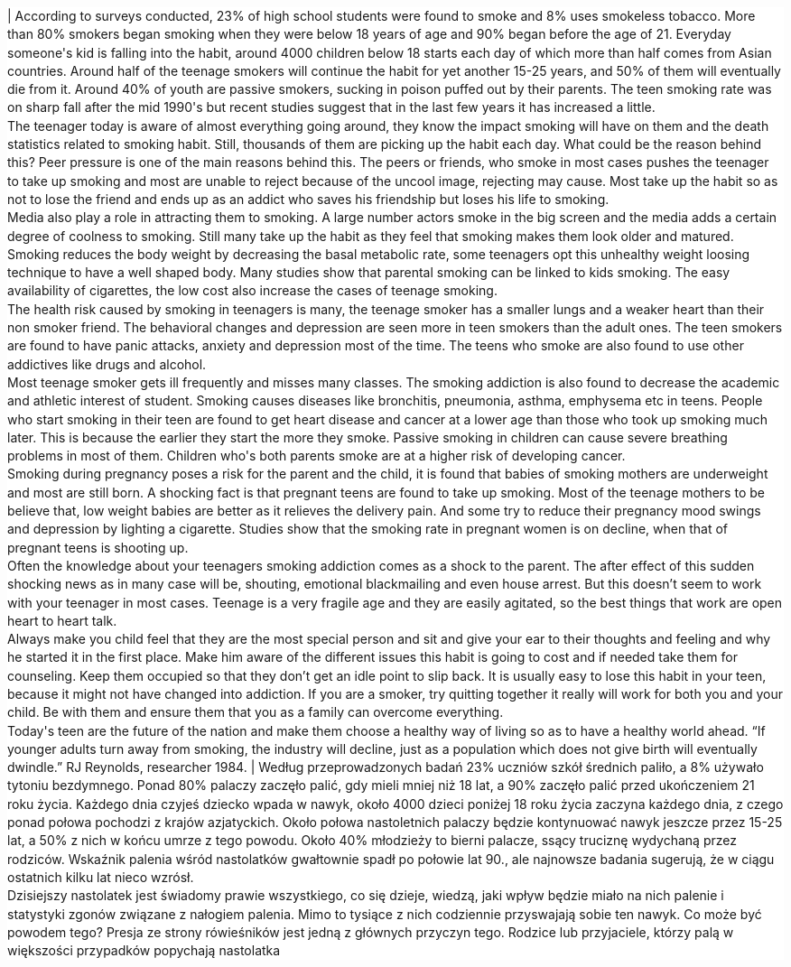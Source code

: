 | According to surveys conducted, 23% of high school students were found to smoke and 8% uses smokeless tobacco. More than 80% smokers began smoking when they were below 18 years of age and 90% began before the age of 21. Everyday someone's kid is falling into the habit, around 4000 children below 18 starts each day of which more than half comes from Asian countries. Around half of the teenage smokers will continue the habit for yet another 15-25 years, and 50% of them will eventually die from it. Around 40% of youth are passive smokers, sucking in poison puffed out by their parents. The teen smoking rate was on sharp fall after the mid 1990's but recent studies suggest that in the last few years it has increased a little.<br/>The teenager today is aware of almost everything going around, they know the impact smoking will have on them and the death statistics related to smoking habit. Still, thousands of them are picking up the habit each day. What could be the reason behind this? Peer pressure is one of the main reasons behind this. The peers or friends, who smoke in most cases pushes the teenager to take up smoking and most are unable to reject because of the uncool image, rejecting may cause. Most take up the habit so as not to lose the friend and ends up as an addict who saves his friendship but loses his life to smoking.<br/>Media also play a role in attracting them to smoking. A large number actors smoke in the big screen and the media adds a certain degree of coolness to smoking. Still many take up the habit as they feel that smoking makes them look older and matured. Smoking reduces the body weight by decreasing the basal metabolic rate, some teenagers opt this unhealthy weight loosing technique to have a well shaped body. Many studies show that parental smoking can be linked to kids smoking. The easy availability of cigarettes, the low cost also increase the cases of teenage smoking.<br/>The health risk caused by smoking in teenagers is many, the teenage smoker has a smaller lungs and a weaker heart than their non smoker friend. The behavioral changes and depression are seen more in teen smokers than the adult ones. The teen smokers are found to have panic attacks, anxiety and depression most of the time. The teens who smoke are also found to use other addictives like drugs and alcohol.<br/>Most teenage smoker gets ill frequently and misses many classes. The smoking addiction is also found to decrease the academic and athletic interest of student. Smoking causes diseases like bronchitis, pneumonia, asthma, emphysema etc in teens. People who start smoking in their teen are found to get heart disease and cancer at a lower age than those who took up smoking much later. This is because the earlier they start the more they smoke. Passive smoking in children can cause severe breathing problems in most of them. Children who's both parents smoke are at a higher risk of developing cancer.<br/>Smoking during pregnancy poses a risk for the parent and the child, it is found that babies of smoking mothers are underweight and most are still born. A shocking fact is that pregnant teens are found to take up smoking. Most of the teenage mothers to be believe that, low weight babies are better as it relieves the delivery pain. And some try to reduce their pregnancy mood swings and depression by lighting a cigarette. Studies show that the smoking rate in pregnant women is on decline, when that of pregnant teens is shooting up.<br/>Often the knowledge about your teenagers smoking addiction comes as a shock to the parent. The after effect of this sudden shocking news as in many case will be, shouting, emotional blackmailing and even house arrest. But this doesn’t seem to work with your teenager in most cases. Teenage is a very fragile age and they are easily agitated, so the best things that work are open heart to heart talk.<br/>Always make you child feel that they are the most special person and sit and give your ear to their thoughts and feeling and why he started it in the first place. Make him aware of the different issues this habit is going to cost and if needed take them for counseling. Keep them occupied so that they don’t get an idle point to slip back. It is usually easy to lose this habit in your teen, because it might not have changed into addiction. If you are a smoker, try quitting together it really will work for both you and your child. Be with them and ensure them that you as a family can overcome everything.<br/>Today's teen are the future of the nation and make them choose a healthy way of living so as to have a healthy world ahead. “If younger adults turn away from smoking, the industry will decline, just as a population which does not give birth will eventually dwindle.” RJ Reynolds, researcher 1984. | Według przeprowadzonych badań 23% uczniów szkół średnich paliło, a 8% używało tytoniu bezdymnego. Ponad 80% palaczy zaczęło palić, gdy mieli mniej niż 18 lat, a 90% zaczęło palić przed ukończeniem 21 roku życia. Każdego dnia czyjeś dziecko wpada w nawyk, około 4000 dzieci poniżej 18 roku życia zaczyna każdego dnia, z czego ponad połowa pochodzi z krajów azjatyckich. Około połowa nastoletnich palaczy będzie kontynuować nawyk jeszcze przez 15-25 lat, a 50% z nich w końcu umrze z tego powodu. Około 40% młodzieży to bierni palacze, ssący truciznę wydychaną przez rodziców. Wskaźnik palenia wśród nastolatków gwałtownie spadł po połowie lat 90., ale najnowsze badania sugerują, że w ciągu ostatnich kilku lat nieco wzrósł.<br/>Dzisiejszy nastolatek jest świadomy prawie wszystkiego, co się dzieje, wiedzą, jaki wpływ będzie miało na nich palenie i statystyki zgonów związane z nałogiem palenia. Mimo to tysiące z nich codziennie przyswajają sobie ten nawyk. Co może być powodem tego? Presja ze strony rówieśników jest jedną z głównych przyczyn tego. Rodzice lub przyjaciele, którzy palą w większości przypadków popychają nastolatka